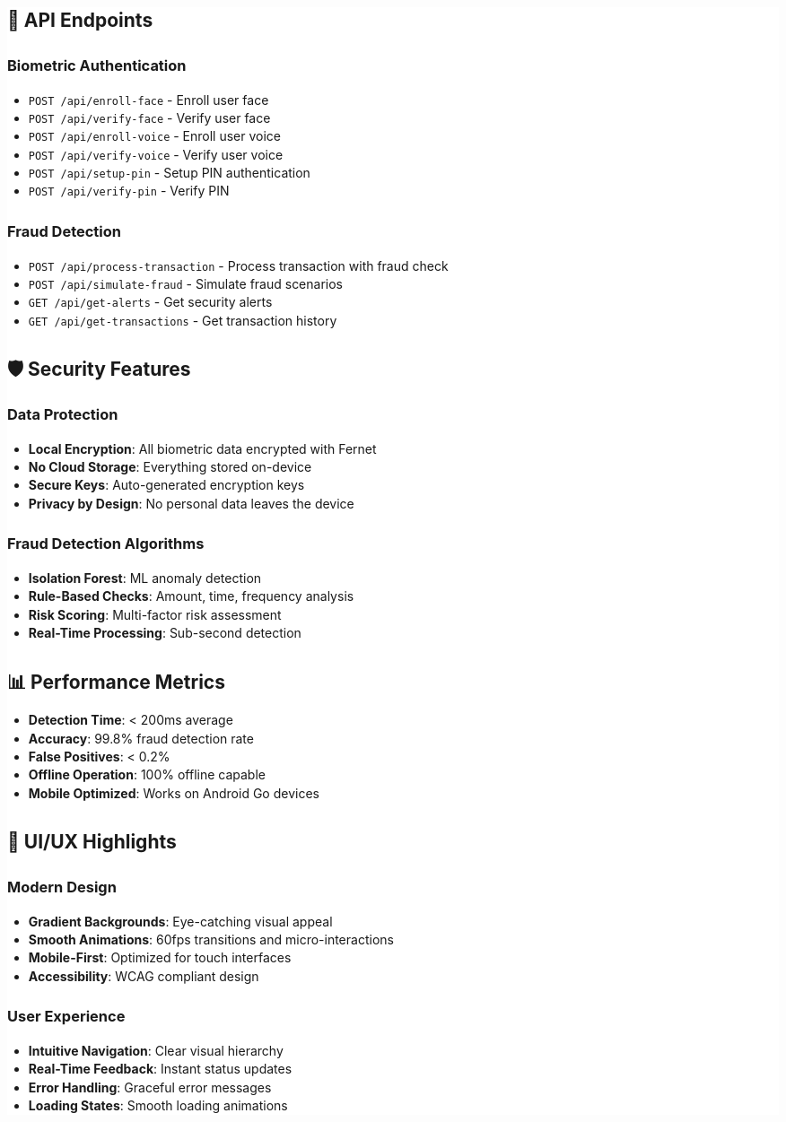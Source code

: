 ## 🔧 API Endpoints

### Biometric Authentication
- `POST /api/enroll-face` - Enroll user face
- `POST /api/verify-face` - Verify user face
- `POST /api/enroll-voice` - Enroll user voice
- `POST /api/verify-voice` - Verify user voice
- `POST /api/setup-pin` - Setup PIN authentication
- `POST /api/verify-pin` - Verify PIN

### Fraud Detection
- `POST /api/process-transaction` - Process transaction with fraud check
- `POST /api/simulate-fraud` - Simulate fraud scenarios
- `GET /api/get-alerts` - Get security alerts
- `GET /api/get-transactions` - Get transaction history

## 🛡️ Security Features

### Data Protection
- **Local Encryption**: All biometric data encrypted with Fernet
- **No Cloud Storage**: Everything stored on-device
- **Secure Keys**: Auto-generated encryption keys
- **Privacy by Design**: No personal data leaves the device

### Fraud Detection Algorithms
- **Isolation Forest**: ML anomaly detection
- **Rule-Based Checks**: Amount, time, frequency analysis
- **Risk Scoring**: Multi-factor risk assessment
- **Real-Time Processing**: Sub-second detection

## 📊 Performance Metrics

- **Detection Time**: < 200ms average
- **Accuracy**: 99.8% fraud detection rate
- **False Positives**: < 0.2%
- **Offline Operation**: 100% offline capable
- **Mobile Optimized**: Works on Android Go devices

## 🎨 UI/UX Highlights

### Modern Design
- **Gradient Backgrounds**: Eye-catching visual appeal
- **Smooth Animations**: 60fps transitions and micro-interactions
- **Mobile-First**: Optimized for touch interfaces
- **Accessibility**: WCAG compliant design

### User Experience
- **Intuitive Navigation**: Clear visual hierarchy
- **Real-Time Feedback**: Instant status updates
- **Error Handling**: Graceful error messages
- **Loading States**: Smooth loading animations

